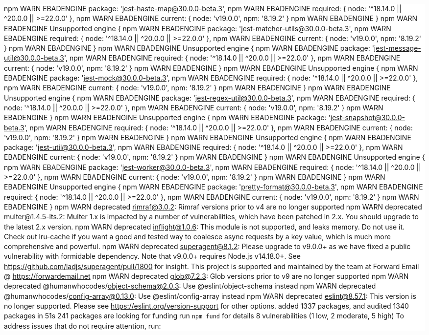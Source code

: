 npm WARN EBADENGINE   package: 'jest-haste-map@30.0.0-beta.3',
npm WARN EBADENGINE   required: { node: '^18.14.0 || ^20.0.0 || >=22.0.0' },
npm WARN EBADENGINE   current: { node: 'v19.0.0', npm: '8.19.2' }
npm WARN EBADENGINE }
npm WARN EBADENGINE Unsupported engine {
npm WARN EBADENGINE   package: 'jest-matcher-utils@30.0.0-beta.3',
npm WARN EBADENGINE   required: { node: '^18.14.0 || ^20.0.0 || >=22.0.0' },
npm WARN EBADENGINE   current: { node: 'v19.0.0', npm: '8.19.2' }
npm WARN EBADENGINE }
npm WARN EBADENGINE Unsupported engine {
npm WARN EBADENGINE   package: 'jest-message-util@30.0.0-beta.3',
npm WARN EBADENGINE   required: { node: '^18.14.0 || ^20.0.0 || >=22.0.0' },
npm WARN EBADENGINE   current: { node: 'v19.0.0', npm: '8.19.2' }
npm WARN EBADENGINE }
npm WARN EBADENGINE Unsupported engine {
npm WARN EBADENGINE   package: 'jest-mock@30.0.0-beta.3',
npm WARN EBADENGINE   required: { node: '^18.14.0 || ^20.0.0 || >=22.0.0' },
npm WARN EBADENGINE   current: { node: 'v19.0.0', npm: '8.19.2' }
npm WARN EBADENGINE }
npm WARN EBADENGINE Unsupported engine {
npm WARN EBADENGINE   package: 'jest-regex-util@30.0.0-beta.3',
npm WARN EBADENGINE   required: { node: '^18.14.0 || ^20.0.0 || >=22.0.0' },
npm WARN EBADENGINE   current: { node: 'v19.0.0', npm: '8.19.2' }
npm WARN EBADENGINE }
npm WARN EBADENGINE Unsupported engine {
npm WARN EBADENGINE   package: 'jest-snapshot@30.0.0-beta.3',
npm WARN EBADENGINE   required: { node: '^18.14.0 || ^20.0.0 || >=22.0.0' },
npm WARN EBADENGINE   current: { node: 'v19.0.0', npm: '8.19.2' }
npm WARN EBADENGINE }
npm WARN EBADENGINE Unsupported engine {
npm WARN EBADENGINE   package: 'jest-util@30.0.0-beta.3',
npm WARN EBADENGINE   required: { node: '^18.14.0 || ^20.0.0 || >=22.0.0' },
npm WARN EBADENGINE   current: { node: 'v19.0.0', npm: '8.19.2' }
npm WARN EBADENGINE }
npm WARN EBADENGINE Unsupported engine {
npm WARN EBADENGINE   package: 'jest-worker@30.0.0-beta.3',
npm WARN EBADENGINE   required: { node: '^18.14.0 || ^20.0.0 || >=22.0.0' },
npm WARN EBADENGINE   current: { node: 'v19.0.0', npm: '8.19.2' }
npm WARN EBADENGINE }
npm WARN EBADENGINE Unsupported engine {
npm WARN EBADENGINE   package: 'pretty-format@30.0.0-beta.3',
npm WARN EBADENGINE   required: { node: '^18.14.0 || ^20.0.0 || >=22.0.0' },
npm WARN EBADENGINE   current: { node: 'v19.0.0', npm: '8.19.2' }
npm WARN EBADENGINE }
npm WARN deprecated rimraf@3.0.2: Rimraf versions prior to v4 are no longer supported
npm WARN deprecated multer@1.4.5-lts.2: Multer 1.x is impacted by a number of vulnerabilities, which have been patched in 2.x. You should upgrade to the latest 2.x version.
npm WARN deprecated inflight@1.0.6: This module is not supported, and leaks memory. Do not use it. Check out lru-cache if you want a good and tested way to coalesce async requests by a key value, which is much more comprehensive and powerful.
npm WARN deprecated superagent@8.1.2: Please upgrade to v9.0.0+ as we have fixed a public vulnerability with formidable dependency. Note that v9.0.0+ requires Node.js v14.18.0+. See https://github.com/ladjs/superagent/pull/1800 for insight. This project is supported and maintained by the team at Forward Email @ https://forwardemail.net
npm WARN deprecated glob@7.2.3: Glob versions prior to v9 are no longer supported
npm WARN deprecated @humanwhocodes/object-schema@2.0.3: Use @eslint/object-schema instead
npm WARN deprecated @humanwhocodes/config-array@0.13.0: Use @eslint/config-array instead
npm WARN deprecated eslint@8.57.1: This version is no longer supported. Please see https://eslint.org/version-support for other options.
added 1337 packages, and audited 1340 packages in 51s
241 packages are looking for funding
  run `npm fund` for details
8 vulnerabilities (1 low, 2 moderate, 5 high)
To address issues that do not require attention, run: